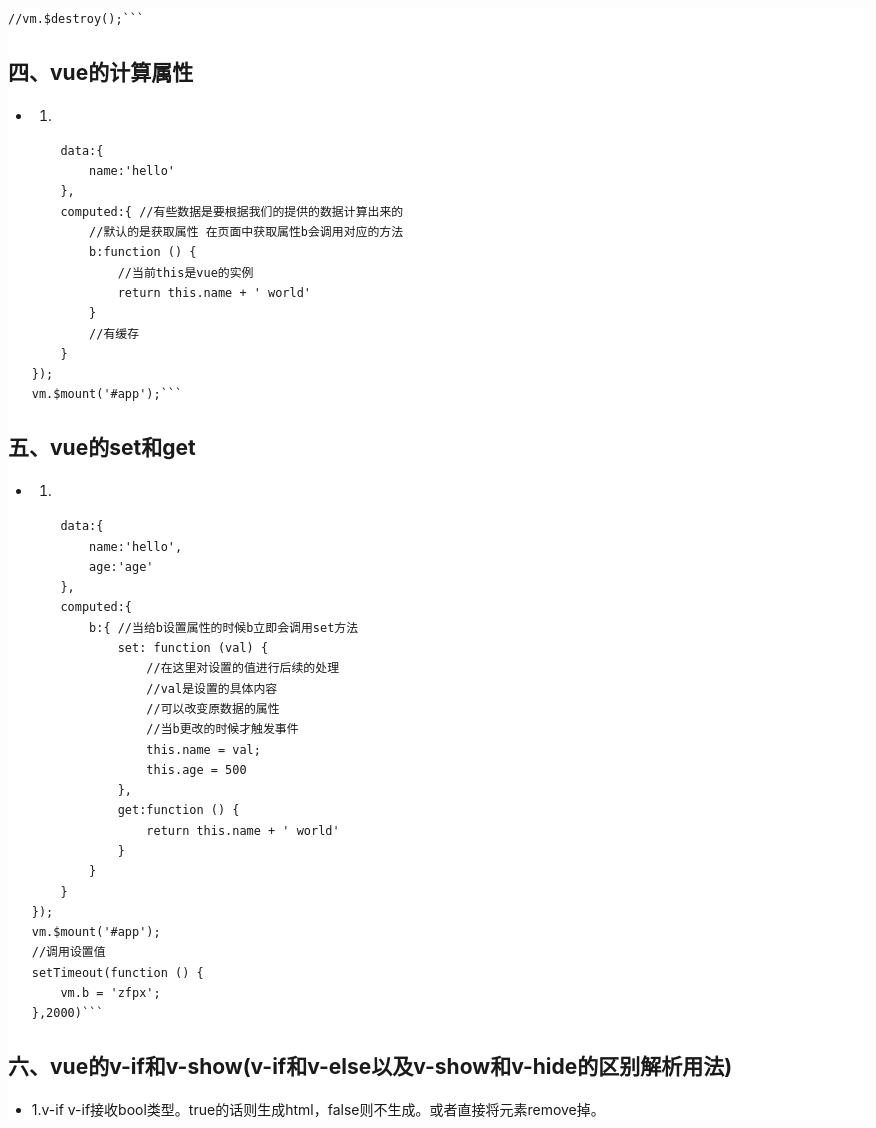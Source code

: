     //vm.$destroy();```

## 四、vue的计算属性
- 1.
    ```  var vm = new Vue({
        data:{
            name:'hello'
        },
        computed:{ //有些数据是要根据我们的提供的数据计算出来的
            //默认的是获取属性 在页面中获取属性b会调用对应的方法
            b:function () {
                //当前this是vue的实例
                return this.name + ' world'
            }
            //有缓存
        }
    });
    vm.$mount('#app');```

## 五、vue的set和get
- 1.
    ```   var vm = new Vue({
        data:{
            name:'hello',
            age:'age'
        },
        computed:{
            b:{ //当给b设置属性的时候b立即会调用set方法
                set: function (val) {
                    //在这里对设置的值进行后续的处理
                    //val是设置的具体内容
                    //可以改变原数据的属性
                    //当b更改的时候才触发事件
                    this.name = val;
                    this.age = 500
                },
                get:function () {
                    return this.name + ' world'
                }
            }
        }
    });
    vm.$mount('#app');
    //调用设置值
    setTimeout(function () {
        vm.b = 'zfpx';
    },2000)```

## 六、vue的v-if和v-show(v-if和v-else以及v-show和v-hide的区别解析用法)
- 1.v-if
    v-if接收bool类型。true的话则生成html，false则不生成。或者直接将元素remove掉。
